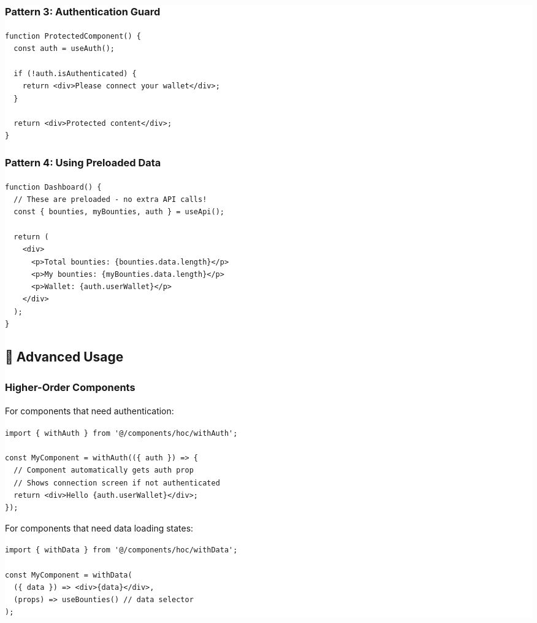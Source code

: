 ### Pattern 3: Authentication Guard
```tsx
function ProtectedComponent() {
  const auth = useAuth();

  if (!auth.isAuthenticated) {
    return <div>Please connect your wallet</div>;
  }

  return <div>Protected content</div>;
}
```

### Pattern 4: Using Preloaded Data
```tsx
function Dashboard() {
  // These are preloaded - no extra API calls!
  const { bounties, myBounties, auth } = useApi();

  return (
    <div>
      <p>Total bounties: {bounties.data.length}</p>
      <p>My bounties: {myBounties.data.length}</p>
      <p>Wallet: {auth.userWallet}</p>
    </div>
  );
}
```

## 🔧 Advanced Usage

### Higher-Order Components

For components that need authentication:
```tsx
import { withAuth } from '@/components/hoc/withAuth';

const MyComponent = withAuth(({ auth }) => {
  // Component automatically gets auth prop
  // Shows connection screen if not authenticated
  return <div>Hello {auth.userWallet}</div>;
});
```

For components that need data loading states:
```tsx
import { withData } from '@/components/hoc/withData';

const MyComponent = withData(
  ({ data }) => <div>{data}</div>,
  (props) => useBounties() // data selector
);
```
